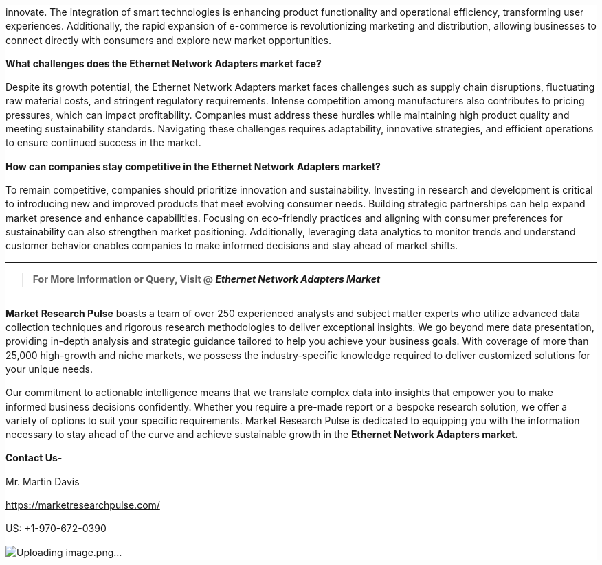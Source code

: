 innovate. The integration of smart technologies is enhancing product functionality and operational efficiency, transforming user experiences. Additionally, the rapid expansion of e-commerce is revolutionizing marketing and distribution, allowing businesses to connect directly with consumers and explore new market opportunities.</p><p><strong>What challenges does the Ethernet Network Adapters market face?</strong></p><p>Despite its growth potential, the Ethernet Network Adapters market faces challenges such as supply chain disruptions, fluctuating raw material costs, and stringent regulatory requirements. Intense competition among manufacturers also contributes to pricing pressures, which can impact profitability. Companies must address these hurdles while maintaining high product quality and meeting sustainability standards. Navigating these challenges requires adaptability, innovative strategies, and efficient operations to ensure continued success in the market.</p><p><strong>How can companies stay competitive in the Ethernet Network Adapters market?</strong></p><p>To remain competitive, companies should prioritize innovation and sustainability. Investing in research and development is critical to introducing new and improved products that meet evolving consumer needs. Building strategic partnerships can help expand market presence and enhance capabilities. Focusing on eco-friendly practices and aligning with consumer preferences for sustainability can also strengthen market positioning. Additionally, leveraging data analytics to monitor trends and understand customer behavior enables companies to make informed decisions and stay ahead of market shifts.</p><hr /><blockquote><p><strong>For More Information or Query, Visit @&nbsp;<em><a href="https://marketresearchpulse.com/report/44949/ethernet-network-adapters-market?utm_source=Linkedin&utm_medium=027">Ethernet Network Adapters Market</a></em></strong></p></blockquote><hr /><p><strong>Market Research Pulse</strong> boasts a team of over 250 experienced analysts and subject matter experts who utilize advanced data collection techniques and rigorous research methodologies to deliver exceptional insights. We go beyond mere data presentation, providing in-depth analysis and strategic guidance tailored to help you achieve your business goals. With coverage of more than 25,000 high-growth and niche markets, we possess the industry-specific knowledge required to deliver customized solutions for your unique needs.</p><p>Our commitment to actionable intelligence means that we translate complex data into insights that empower you to make informed business decisions confidently. Whether you require a pre-made report or a bespoke research solution, we offer a variety of options to suit your specific requirements. Market Research Pulse is dedicated to equipping you with the information necessary to stay ahead of the curve and achieve sustainable growth in the <strong>Ethernet Network Adapters market.</strong></p><p><strong>Contact Us-</strong></p><p>Mr. Martin Davis</p><p>https://marketresearchpulse.com/</p><p>US: +1-970-672-0390</p>
![Uploading image.png…]()
